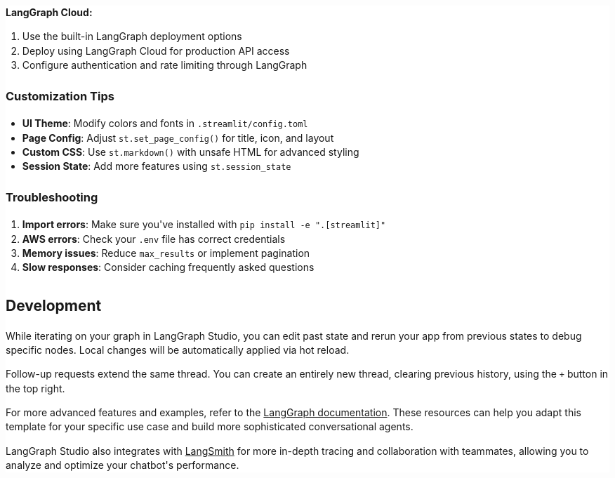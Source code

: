 **LangGraph Cloud:**
1. Use the built-in LangGraph deployment options
2. Deploy using LangGraph Cloud for production API access
3. Configure authentication and rate limiting through LangGraph

### Customization Tips

- **UI Theme**: Modify colors and fonts in `.streamlit/config.toml`
- **Page Config**: Adjust `st.set_page_config()` for title, icon, and layout
- **Custom CSS**: Use `st.markdown()` with unsafe HTML for advanced styling
- **Session State**: Add more features using `st.session_state`

### Troubleshooting

1. **Import errors**: Make sure you've installed with `pip install -e ".[streamlit]"`
2. **AWS errors**: Check your `.env` file has correct credentials
3. **Memory issues**: Reduce `max_results` or implement pagination
4. **Slow responses**: Consider caching frequently asked questions

## Development

While iterating on your graph in LangGraph Studio, you can edit past state and rerun your app from previous states to debug specific nodes. Local changes will be automatically applied via hot reload.

Follow-up requests extend the same thread. You can create an entirely new thread, clearing previous history, using the `+` button in the top right.

For more advanced features and examples, refer to the [LangGraph documentation](https://langchain-ai.github.io/langgraph/). These resources can help you adapt this template for your specific use case and build more sophisticated conversational agents.

LangGraph Studio also integrates with [LangSmith](https://smith.langchain.com/) for more in-depth tracing and collaboration with teammates, allowing you to analyze and optimize your chatbot's performance.


